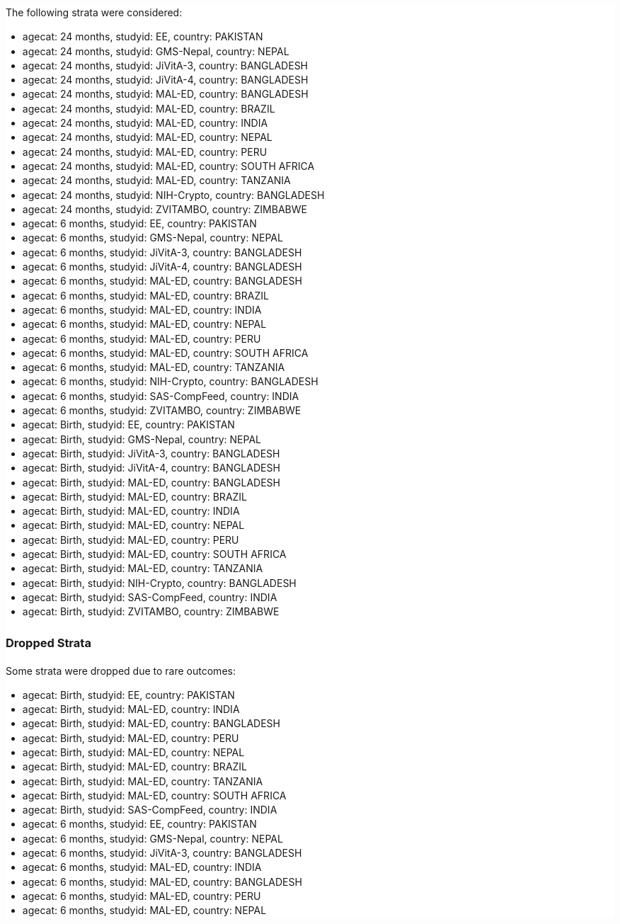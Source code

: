 
The following strata were considered:

* agecat: 24 months, studyid: EE, country: PAKISTAN
* agecat: 24 months, studyid: GMS-Nepal, country: NEPAL
* agecat: 24 months, studyid: JiVitA-3, country: BANGLADESH
* agecat: 24 months, studyid: JiVitA-4, country: BANGLADESH
* agecat: 24 months, studyid: MAL-ED, country: BANGLADESH
* agecat: 24 months, studyid: MAL-ED, country: BRAZIL
* agecat: 24 months, studyid: MAL-ED, country: INDIA
* agecat: 24 months, studyid: MAL-ED, country: NEPAL
* agecat: 24 months, studyid: MAL-ED, country: PERU
* agecat: 24 months, studyid: MAL-ED, country: SOUTH AFRICA
* agecat: 24 months, studyid: MAL-ED, country: TANZANIA
* agecat: 24 months, studyid: NIH-Crypto, country: BANGLADESH
* agecat: 24 months, studyid: ZVITAMBO, country: ZIMBABWE
* agecat: 6 months, studyid: EE, country: PAKISTAN
* agecat: 6 months, studyid: GMS-Nepal, country: NEPAL
* agecat: 6 months, studyid: JiVitA-3, country: BANGLADESH
* agecat: 6 months, studyid: JiVitA-4, country: BANGLADESH
* agecat: 6 months, studyid: MAL-ED, country: BANGLADESH
* agecat: 6 months, studyid: MAL-ED, country: BRAZIL
* agecat: 6 months, studyid: MAL-ED, country: INDIA
* agecat: 6 months, studyid: MAL-ED, country: NEPAL
* agecat: 6 months, studyid: MAL-ED, country: PERU
* agecat: 6 months, studyid: MAL-ED, country: SOUTH AFRICA
* agecat: 6 months, studyid: MAL-ED, country: TANZANIA
* agecat: 6 months, studyid: NIH-Crypto, country: BANGLADESH
* agecat: 6 months, studyid: SAS-CompFeed, country: INDIA
* agecat: 6 months, studyid: ZVITAMBO, country: ZIMBABWE
* agecat: Birth, studyid: EE, country: PAKISTAN
* agecat: Birth, studyid: GMS-Nepal, country: NEPAL
* agecat: Birth, studyid: JiVitA-3, country: BANGLADESH
* agecat: Birth, studyid: JiVitA-4, country: BANGLADESH
* agecat: Birth, studyid: MAL-ED, country: BANGLADESH
* agecat: Birth, studyid: MAL-ED, country: BRAZIL
* agecat: Birth, studyid: MAL-ED, country: INDIA
* agecat: Birth, studyid: MAL-ED, country: NEPAL
* agecat: Birth, studyid: MAL-ED, country: PERU
* agecat: Birth, studyid: MAL-ED, country: SOUTH AFRICA
* agecat: Birth, studyid: MAL-ED, country: TANZANIA
* agecat: Birth, studyid: NIH-Crypto, country: BANGLADESH
* agecat: Birth, studyid: SAS-CompFeed, country: INDIA
* agecat: Birth, studyid: ZVITAMBO, country: ZIMBABWE

### Dropped Strata

Some strata were dropped due to rare outcomes:

* agecat: Birth, studyid: EE, country: PAKISTAN
* agecat: Birth, studyid: MAL-ED, country: INDIA
* agecat: Birth, studyid: MAL-ED, country: BANGLADESH
* agecat: Birth, studyid: MAL-ED, country: PERU
* agecat: Birth, studyid: MAL-ED, country: NEPAL
* agecat: Birth, studyid: MAL-ED, country: BRAZIL
* agecat: Birth, studyid: MAL-ED, country: TANZANIA
* agecat: Birth, studyid: MAL-ED, country: SOUTH AFRICA
* agecat: Birth, studyid: SAS-CompFeed, country: INDIA
* agecat: 6 months, studyid: EE, country: PAKISTAN
* agecat: 6 months, studyid: GMS-Nepal, country: NEPAL
* agecat: 6 months, studyid: JiVitA-3, country: BANGLADESH
* agecat: 6 months, studyid: MAL-ED, country: INDIA
* agecat: 6 months, studyid: MAL-ED, country: BANGLADESH
* agecat: 6 months, studyid: MAL-ED, country: PERU
* agecat: 6 months, studyid: MAL-ED, country: NEPAL